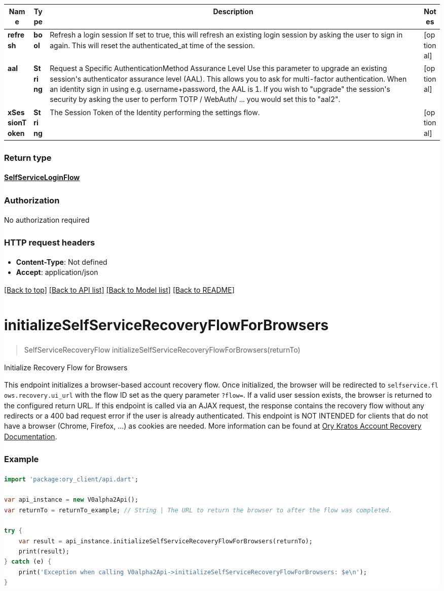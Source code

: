 Name | Type | Description  | Notes
------------- | ------------- | ------------- | -------------
 **refresh** | **bool**| Refresh a login session  If set to true, this will refresh an existing login session by asking the user to sign in again. This will reset the authenticated_at time of the session. | [optional] 
 **aal** | **String**| Request a Specific AuthenticationMethod Assurance Level  Use this parameter to upgrade an existing session's authenticator assurance level (AAL). This allows you to ask for multi-factor authentication. When an identity sign in using e.g. username+password, the AAL is 1. If you wish to \"upgrade\" the session's security by asking the user to perform TOTP / WebAuth/ ... you would set this to \"aal2\". | [optional] 
 **xSessionToken** | **String**| The Session Token of the Identity performing the settings flow. | [optional] 

### Return type

[**SelfServiceLoginFlow**](SelfServiceLoginFlow.md)

### Authorization

No authorization required

### HTTP request headers

 - **Content-Type**: Not defined
 - **Accept**: application/json

[[Back to top]](#) [[Back to API list]](../README.md#documentation-for-api-endpoints) [[Back to Model list]](../README.md#documentation-for-models) [[Back to README]](../README.md)

# **initializeSelfServiceRecoveryFlowForBrowsers**
> SelfServiceRecoveryFlow initializeSelfServiceRecoveryFlowForBrowsers(returnTo)

Initialize Recovery Flow for Browsers

This endpoint initializes a browser-based account recovery flow. Once initialized, the browser will be redirected to `selfservice.flows.recovery.ui_url` with the flow ID set as the query parameter `?flow=`. If a valid user session exists, the browser is returned to the configured return URL.  If this endpoint is called via an AJAX request, the response contains the recovery flow without any redirects or a 400 bad request error if the user is already authenticated.  This endpoint is NOT INTENDED for clients that do not have a browser (Chrome, Firefox, ...) as cookies are needed.  More information can be found at [Ory Kratos Account Recovery Documentation](../self-service/flows/account-recovery).

### Example
```dart
import 'package:ory_client/api.dart';

var api_instance = new V0alpha2Api();
var returnTo = returnTo_example; // String | The URL to return the browser to after the flow was completed.

try {
    var result = api_instance.initializeSelfServiceRecoveryFlowForBrowsers(returnTo);
    print(result);
} catch (e) {
    print('Exception when calling V0alpha2Api->initializeSelfServiceRecoveryFlowForBrowsers: $e\n');
}
```
